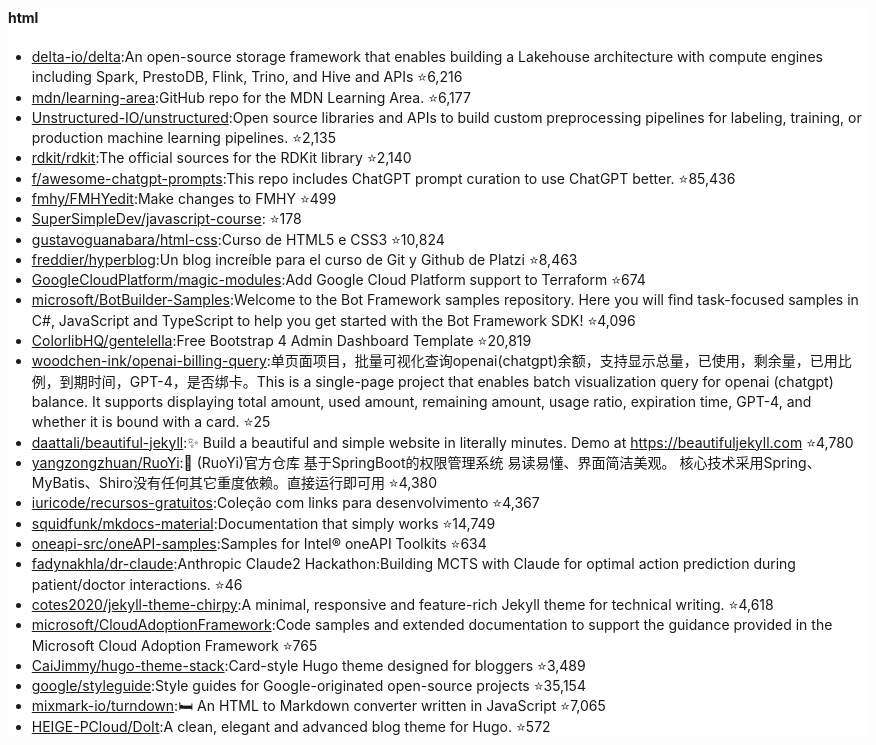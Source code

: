 #### html
* [delta-io/delta](https://github.com/delta-io/delta):An open-source storage framework that enables building a Lakehouse architecture with compute engines including Spark, PrestoDB, Flink, Trino, and Hive and APIs ⭐6,216
* [mdn/learning-area](https://github.com/mdn/learning-area):GitHub repo for the MDN Learning Area. ⭐6,177
* [Unstructured-IO/unstructured](https://github.com/Unstructured-IO/unstructured):Open source libraries and APIs to build custom preprocessing pipelines for labeling, training, or production machine learning pipelines. ⭐2,135
* [rdkit/rdkit](https://github.com/rdkit/rdkit):The official sources for the RDKit library ⭐2,140
* [f/awesome-chatgpt-prompts](https://github.com/f/awesome-chatgpt-prompts):This repo includes ChatGPT prompt curation to use ChatGPT better. ⭐85,436
* [fmhy/FMHYedit](https://github.com/fmhy/FMHYedit):Make changes to FMHY ⭐499
* [SuperSimpleDev/javascript-course](https://github.com/SuperSimpleDev/javascript-course): ⭐178
* [gustavoguanabara/html-css](https://github.com/gustavoguanabara/html-css):Curso de HTML5 e CSS3 ⭐10,824
* [freddier/hyperblog](https://github.com/freddier/hyperblog):Un blog increíble para el curso de Git y Github de Platzi ⭐8,463
* [GoogleCloudPlatform/magic-modules](https://github.com/GoogleCloudPlatform/magic-modules):Add Google Cloud Platform support to Terraform ⭐674
* [microsoft/BotBuilder-Samples](https://github.com/microsoft/BotBuilder-Samples):Welcome to the Bot Framework samples repository. Here you will find task-focused samples in C#, JavaScript and TypeScript to help you get started with the Bot Framework SDK! ⭐4,096
* [ColorlibHQ/gentelella](https://github.com/ColorlibHQ/gentelella):Free Bootstrap 4 Admin Dashboard Template ⭐20,819
* [woodchen-ink/openai-billing-query](https://github.com/woodchen-ink/openai-billing-query):单页面项目，批量可视化查询openai(chatgpt)余额，支持显示总量，已使用，剩余量，已用比例，到期时间，GPT-4，是否绑卡。This is a single-page project that enables batch visualization query for openai (chatgpt) balance. It supports displaying total amount, used amount, remaining amount, usage ratio, expiration time, GPT-4, and whether it is bound with a card. ⭐25
* [daattali/beautiful-jekyll](https://github.com/daattali/beautiful-jekyll):✨ Build a beautiful and simple website in literally minutes. Demo at https://beautifuljekyll.com ⭐4,780
* [yangzongzhuan/RuoYi](https://github.com/yangzongzhuan/RuoYi):🎉 (RuoYi)官方仓库 基于SpringBoot的权限管理系统 易读易懂、界面简洁美观。 核心技术采用Spring、MyBatis、Shiro没有任何其它重度依赖。直接运行即可用 ⭐4,380
* [iuricode/recursos-gratuitos](https://github.com/iuricode/recursos-gratuitos):Coleção com links para desenvolvimento ⭐4,367
* [squidfunk/mkdocs-material](https://github.com/squidfunk/mkdocs-material):Documentation that simply works ⭐14,749
* [oneapi-src/oneAPI-samples](https://github.com/oneapi-src/oneAPI-samples):Samples for Intel® oneAPI Toolkits ⭐634
* [fadynakhla/dr-claude](https://github.com/fadynakhla/dr-claude):Anthropic Claude2 Hackathon:Building MCTS with Claude for optimal action prediction during patient/doctor interactions. ⭐46
* [cotes2020/jekyll-theme-chirpy](https://github.com/cotes2020/jekyll-theme-chirpy):A minimal, responsive and feature-rich Jekyll theme for technical writing. ⭐4,618
* [microsoft/CloudAdoptionFramework](https://github.com/microsoft/CloudAdoptionFramework):Code samples and extended documentation to support the guidance provided in the Microsoft Cloud Adoption Framework ⭐765
* [CaiJimmy/hugo-theme-stack](https://github.com/CaiJimmy/hugo-theme-stack):Card-style Hugo theme designed for bloggers ⭐3,489
* [google/styleguide](https://github.com/google/styleguide):Style guides for Google-originated open-source projects ⭐35,154
* [mixmark-io/turndown](https://github.com/mixmark-io/turndown):🛏 An HTML to Markdown converter written in JavaScript ⭐7,065
* [HEIGE-PCloud/DoIt](https://github.com/HEIGE-PCloud/DoIt):A clean, elegant and advanced blog theme for Hugo. ⭐572
